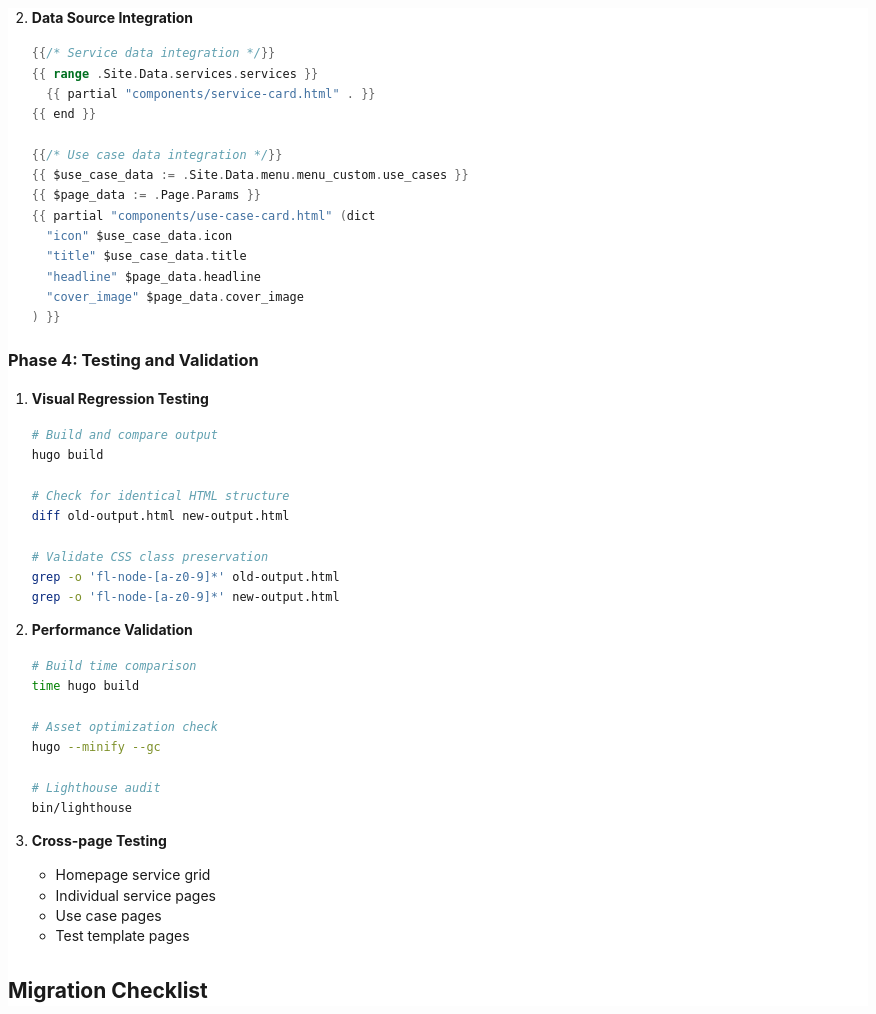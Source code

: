 2. **Data Source Integration**
   ```go
   {{/* Service data integration */}}
   {{ range .Site.Data.services.services }}
     {{ partial "components/service-card.html" . }}
   {{ end }}

   {{/* Use case data integration */}}
   {{ $use_case_data := .Site.Data.menu.menu_custom.use_cases }}
   {{ $page_data := .Page.Params }}
   {{ partial "components/use-case-card.html" (dict
     "icon" $use_case_data.icon
     "title" $use_case_data.title
     "headline" $page_data.headline
     "cover_image" $page_data.cover_image
   ) }}
   ```

### Phase 4: Testing and Validation

1. **Visual Regression Testing**
   ```bash
   # Build and compare output
   hugo build

   # Check for identical HTML structure
   diff old-output.html new-output.html

   # Validate CSS class preservation
   grep -o 'fl-node-[a-z0-9]*' old-output.html
   grep -o 'fl-node-[a-z0-9]*' new-output.html
   ```

2. **Performance Validation**
   ```bash
   # Build time comparison
   time hugo build

   # Asset optimization check
   hugo --minify --gc

   # Lighthouse audit
   bin/lighthouse
   ```

3. **Cross-page Testing**
   - Homepage service grid
   - Individual service pages
   - Use case pages
   - Test template pages

## Migration Checklist
